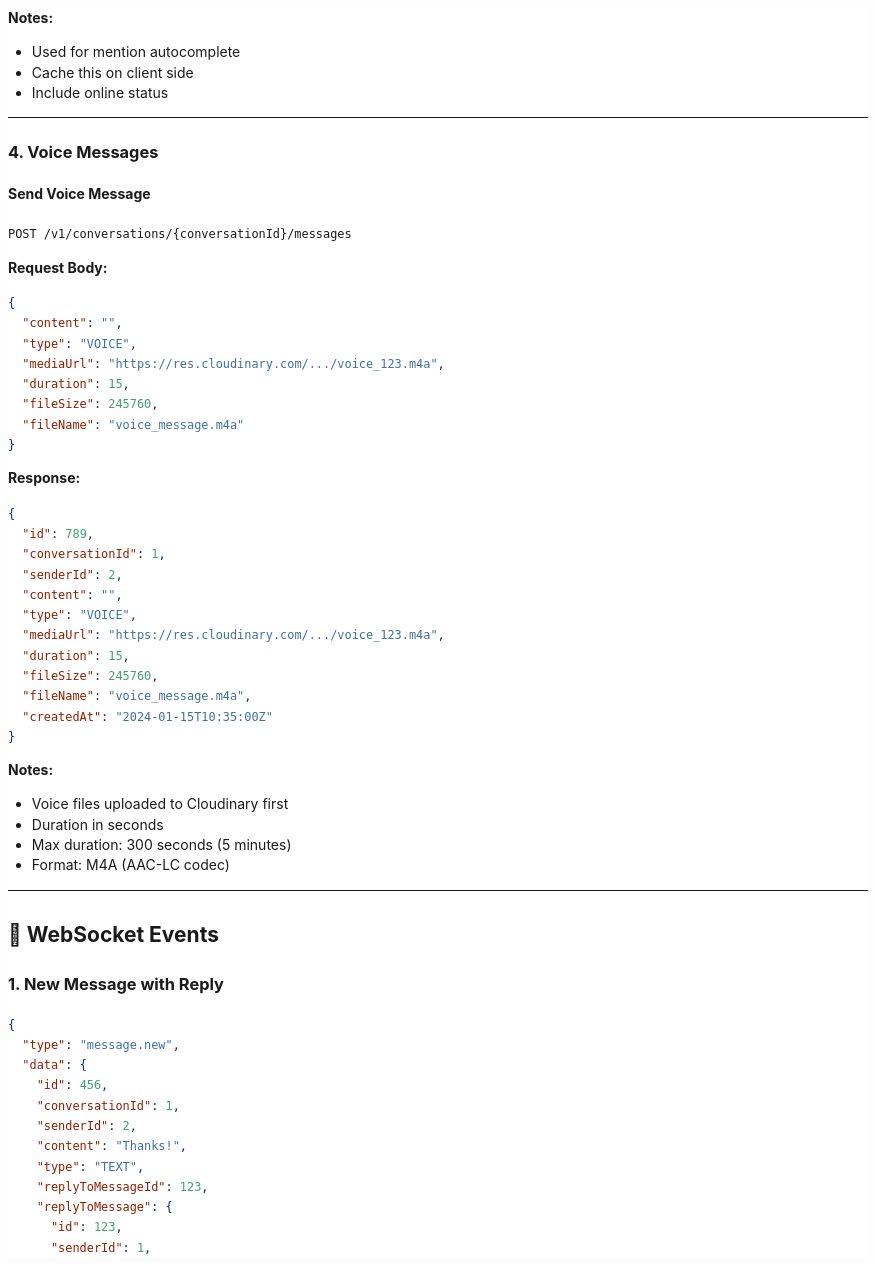 **Notes:**
- Used for mention autocomplete
- Cache this on client side
- Include online status

---

### 4. Voice Messages

#### Send Voice Message
```
POST /v1/conversations/{conversationId}/messages
```

**Request Body:**
```json
{
  "content": "",
  "type": "VOICE",
  "mediaUrl": "https://res.cloudinary.com/.../voice_123.m4a",
  "duration": 15,
  "fileSize": 245760,
  "fileName": "voice_message.m4a"
}
```

**Response:**
```json
{
  "id": 789,
  "conversationId": 1,
  "senderId": 2,
  "content": "",
  "type": "VOICE",
  "mediaUrl": "https://res.cloudinary.com/.../voice_123.m4a",
  "duration": 15,
  "fileSize": 245760,
  "fileName": "voice_message.m4a",
  "createdAt": "2024-01-15T10:35:00Z"
}
```

**Notes:**
- Voice files uploaded to Cloudinary first
- Duration in seconds
- Max duration: 300 seconds (5 minutes)
- Format: M4A (AAC-LC codec)

---

## 📡 WebSocket Events

### 1. New Message with Reply
```json
{
  "type": "message.new",
  "data": {
    "id": 456,
    "conversationId": 1,
    "senderId": 2,
    "content": "Thanks!",
    "type": "TEXT",
    "replyToMessageId": 123,
    "replyToMessage": {
      "id": 123,
      "senderId": 1,
```